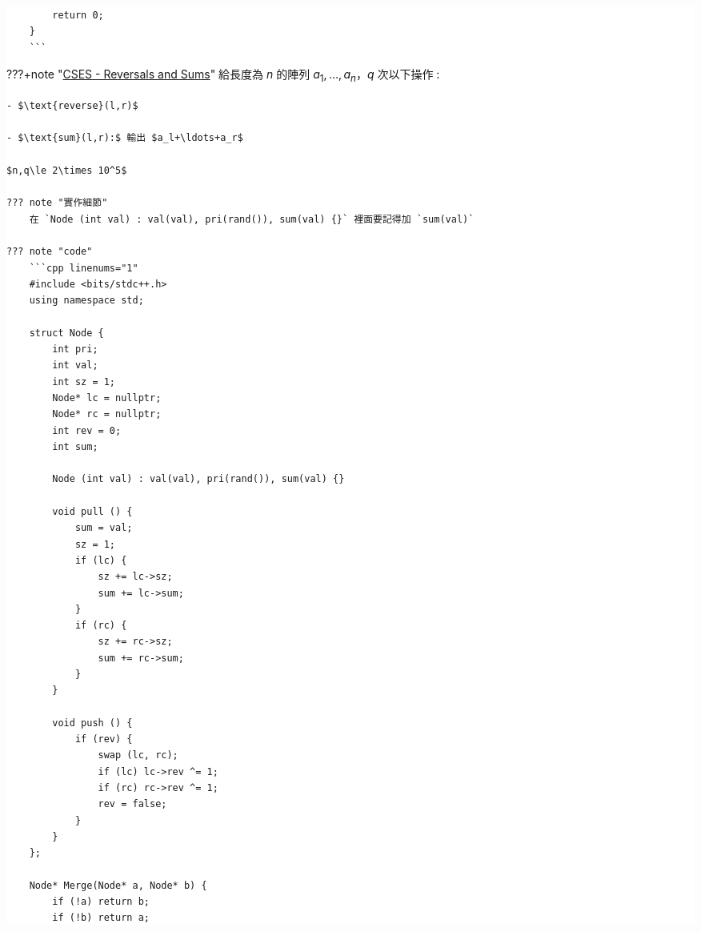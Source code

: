 	        return 0;
	    }
	    ```

???+note "[CSES - Reversals and Sums](https://cses.fi/problemset/task/2074)"
	給長度為 $n$ 的陣列 $a_1,\ldots, a_n$，$q$ 次以下操作 :
	
	- $\text{reverse}(l,r)$
	
	- $\text{sum}(l,r):$ 輸出 $a_l+\ldots+a_r$ 
	
	$n,q\le 2\times 10^5$
	
	??? note "實作細節"
		在 `Node (int val) : val(val), pri(rand()), sum(val) {}` 裡面要記得加 `sum(val)` 
	
	??? note "code"	
		```cpp linenums="1"
		#include <bits/stdc++.h>
	    using namespace std;
	
	    struct Node {
	        int pri;
	        int val;
	        int sz = 1;
	        Node* lc = nullptr;
	        Node* rc = nullptr;
	        int rev = 0;
	        int sum;
	
	        Node (int val) : val(val), pri(rand()), sum(val) {}
	
	        void pull () {
	            sum = val;
	            sz = 1;
	            if (lc) {
	                sz += lc->sz;
	                sum += lc->sum;
	            }
	            if (rc) {
	                sz += rc->sz;
	                sum += rc->sum;
	            }
	        }
	
	        void push () {
	            if (rev) {
	                swap (lc, rc);
	                if (lc) lc->rev ^= 1;
	                if (rc) rc->rev ^= 1;
	                rev = false;
	            }
	        }
	    };
	
	    Node* Merge(Node* a, Node* b) {
	        if (!a) return b;
	        if (!b) return a;
	
